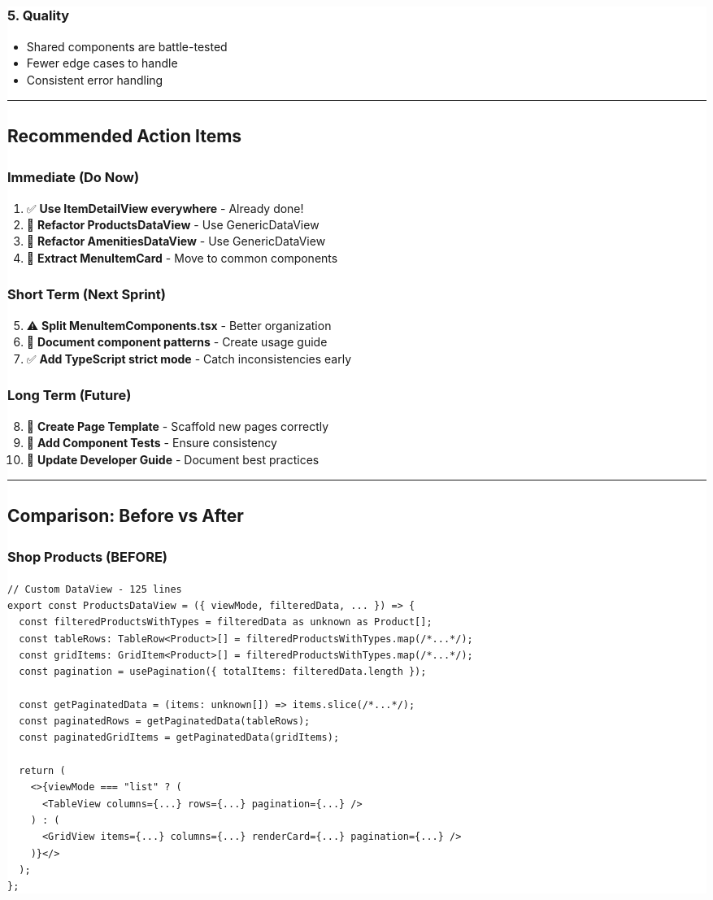 ### 5. **Quality**

- Shared components are battle-tested
- Fewer edge cases to handle
- Consistent error handling

---

## Recommended Action Items

### Immediate (Do Now)

1. ✅ **Use ItemDetailView everywhere** - Already done!
2. 🔴 **Refactor ProductsDataView** - Use GenericDataView
3. 🔴 **Refactor AmenitiesDataView** - Use GenericDataView
4. 🔴 **Extract MenuItemCard** - Move to common components

### Short Term (Next Sprint)

5. ⚠️ **Split MenuItemComponents.tsx** - Better organization
6. 📝 **Document component patterns** - Create usage guide
7. ✅ **Add TypeScript strict mode** - Catch inconsistencies early

### Long Term (Future)

8. 🔄 **Create Page Template** - Scaffold new pages correctly
9. 🧪 **Add Component Tests** - Ensure consistency
10. 📖 **Update Developer Guide** - Document best practices

---

## Comparison: Before vs After

### Shop Products (BEFORE)

```tsx
// Custom DataView - 125 lines
export const ProductsDataView = ({ viewMode, filteredData, ... }) => {
  const filteredProductsWithTypes = filteredData as unknown as Product[];
  const tableRows: TableRow<Product>[] = filteredProductsWithTypes.map(/*...*/);
  const gridItems: GridItem<Product>[] = filteredProductsWithTypes.map(/*...*/);
  const pagination = usePagination({ totalItems: filteredData.length });

  const getPaginatedData = (items: unknown[]) => items.slice(/*...*/);
  const paginatedRows = getPaginatedData(tableRows);
  const paginatedGridItems = getPaginatedData(gridItems);

  return (
    <>{viewMode === "list" ? (
      <TableView columns={...} rows={...} pagination={...} />
    ) : (
      <GridView items={...} columns={...} renderCard={...} pagination={...} />
    )}</>
  );
};
```
